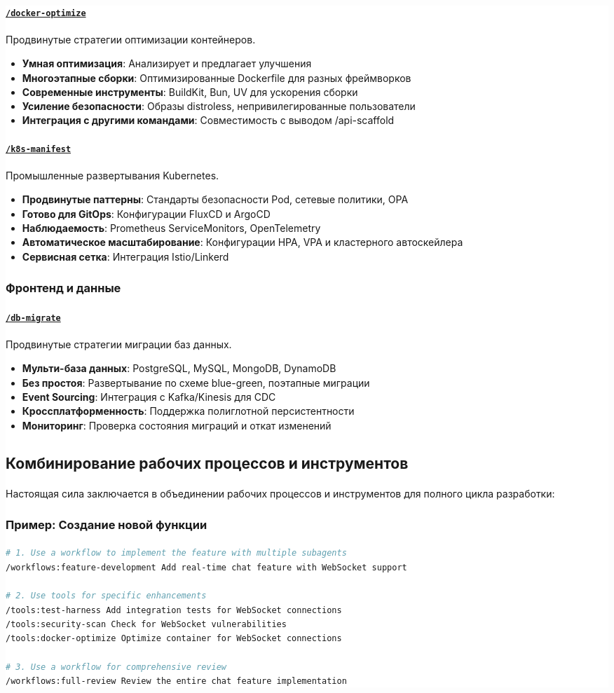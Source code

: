 #### [`/docker-optimize`](https://raw.githubusercontent.com/wshobson/commands/main/tools/docker-optimize.md)

Продвинутые стратегии оптимизации контейнеров.

- **Умная оптимизация**: Анализирует и предлагает улучшения
- **Многоэтапные сборки**: Оптимизированные Dockerfile для разных фреймворков
- **Современные инструменты**: BuildKit, Bun, UV для ускорения сборки
- **Усиление безопасности**: Образы distroless, непривилегированные пользователи
- **Интеграция с другими командами**: Совместимость с выводом /api-scaffold

#### [`/k8s-manifest`](https://raw.githubusercontent.com/wshobson/commands/main/tools/k8s-manifest.md)

Промышленные развертывания Kubernetes.

- **Продвинутые паттерны**: Стандарты безопасности Pod, сетевые политики, OPA
- **Готово для GitOps**: Конфигурации FluxCD и ArgoCD
- **Наблюдаемость**: Prometheus ServiceMonitors, OpenTelemetry
- **Автоматическое масштабирование**: Конфигурации HPA, VPA и кластерного автоскейлера
- **Сервисная сетка**: Интеграция Istio/Linkerd

### Фронтенд и данные

#### [`/db-migrate`](https://raw.githubusercontent.com/wshobson/commands/main/tools/db-migrate.md)

Продвинутые стратегии миграции баз данных.

- **Мульти-база данных**: PostgreSQL, MySQL, MongoDB, DynamoDB
- **Без простоя**: Развертывание по схеме blue-green, поэтапные миграции
- **Event Sourcing**: Интеграция с Kafka/Kinesis для CDC
- **Кроссплатформенность**: Поддержка полиглотной персистентности
- **Мониторинг**: Проверка состояния миграций и откат изменений

## Комбинирование рабочих процессов и инструментов

Настоящая сила заключается в объединении рабочих процессов и инструментов для полного цикла разработки:

### Пример: Создание новой функции

```bash
# 1. Use a workflow to implement the feature with multiple subagents
/workflows:feature-development Add real-time chat feature with WebSocket support

# 2. Use tools for specific enhancements
/tools:test-harness Add integration tests for WebSocket connections
/tools:security-scan Check for WebSocket vulnerabilities
/tools:docker-optimize Optimize container for WebSocket connections

# 3. Use a workflow for comprehensive review
/workflows:full-review Review the entire chat feature implementation
```
